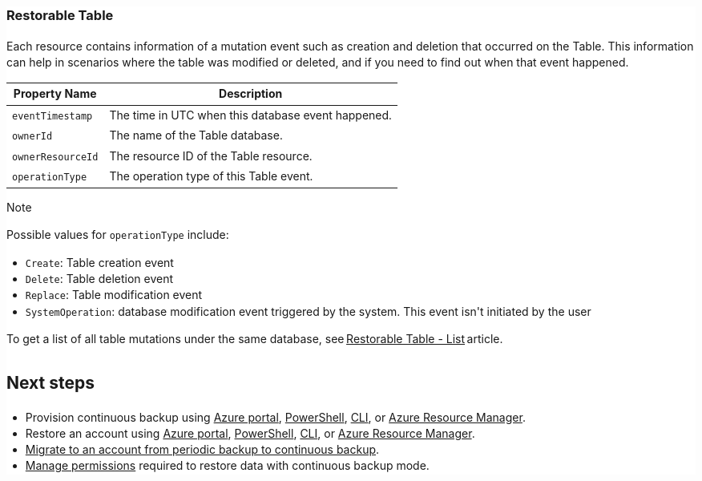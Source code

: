 ### Restorable Table  

Each resource contains information of a mutation event such as creation and deletion that occurred on the Table. This information can help in scenarios where the table was modified or deleted, and if you need to find out when that event happened.

| Property Name | Description  |
| --- | --- |
| ``eventTimestamp`` | The time in UTC when this database event happened. |
| ``ownerId`` | The name of the Table database. |
| ``ownerResourceId`` | The resource ID of the Table resource. |
| ``operationType`` | The operation type of this Table event. |

> [!NOTE]
> Possible values for ``operationType`` include:
>
> * ``Create``: Table creation event
> * ``Delete``: Table deletion event
> * ``Replace``: Table modification event
> * ``SystemOperation``: database modification event triggered by the system. This event isn't initiated by the user
>

To get a list of all table mutations under the same database, see [Restorable Table - List](/rest/api/cosmos-db-resource-provider/2021-11-15-preview/restorable-tables/list) article.

## Next steps

* Provision continuous backup using [Azure portal](provision-account-continuous-backup.md#provision-portal), [PowerShell](provision-account-continuous-backup.md#provision-powershell), [CLI](provision-account-continuous-backup.md#provision-cli), or [Azure Resource Manager](provision-account-continuous-backup.md#provision-arm-template).
* Restore an account using [Azure portal](restore-account-continuous-backup.md#restore-account-portal), [PowerShell](restore-account-continuous-backup.md#restore-account-powershell), [CLI](restore-account-continuous-backup.md#restore-account-cli), or [Azure Resource Manager](restore-account-continuous-backup.md#restore-arm-template).
* [Migrate to an account from periodic backup to continuous backup](migrate-continuous-backup.md).
* [Manage permissions](continuous-backup-restore-permissions.md) required to restore data with continuous backup mode.
